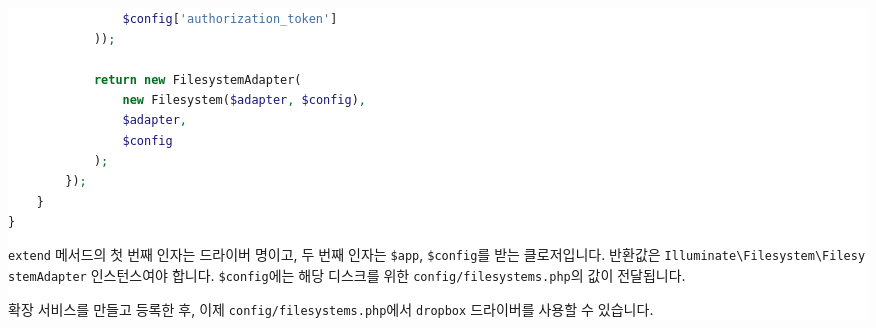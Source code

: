```php
                $config['authorization_token']
            ));

            return new FilesystemAdapter(
                new Filesystem($adapter, $config),
                $adapter,
                $config
            );
        });
    }
}
```

`extend` 메서드의 첫 번째 인자는 드라이버 명이고, 두 번째 인자는 `$app`, `$config`를 받는 클로저입니다. 반환값은 `Illuminate\Filesystem\FilesystemAdapter` 인스턴스여야 합니다. `$config`에는 해당 디스크를 위한 `config/filesystems.php`의 값이 전달됩니다.

확장 서비스를 만들고 등록한 후, 이제 `config/filesystems.php`에서 `dropbox` 드라이버를 사용할 수 있습니다.